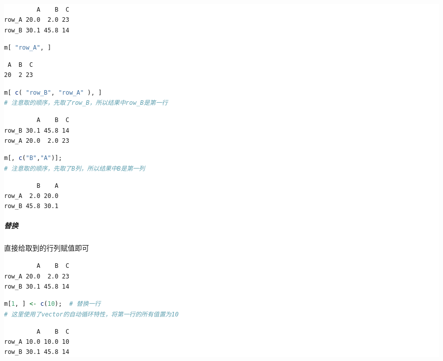``` 
         A    B  C
row_A 20.0  2.0 23
row_B 30.1 45.8 14
```


``` r
m[ "row_A", ]
```


```
 A  B  C 
20  2 23 
```


``` r
m[ c( "row_B", "row_A" ), ]  
# 注意取的顺序，先取了row_B，所以结果中row_B是第一行
```


```
         A    B  C
row_B 30.1 45.8 14
row_A 20.0  2.0 23
```


``` r
m[, c("B","A")];  
# 注意取的顺序，先取了B列，所以结果中B是第一列
```


```
         B    A
row_A  2.0 20.0
row_B 45.8 30.1
```


##### 替换

直接给取到的行列赋值即可

``` 
         A    B  C
row_A 20.0  2.0 23
row_B 30.1 45.8 14
```


``` r
m[1, ] <- c(10);  # 替换一行
# 这里使用了vector的自动循环特性，将第一行的所有值置为10
```


```
         A    B  C
row_A 10.0 10.0 10
row_B 30.1 45.8 14
```
